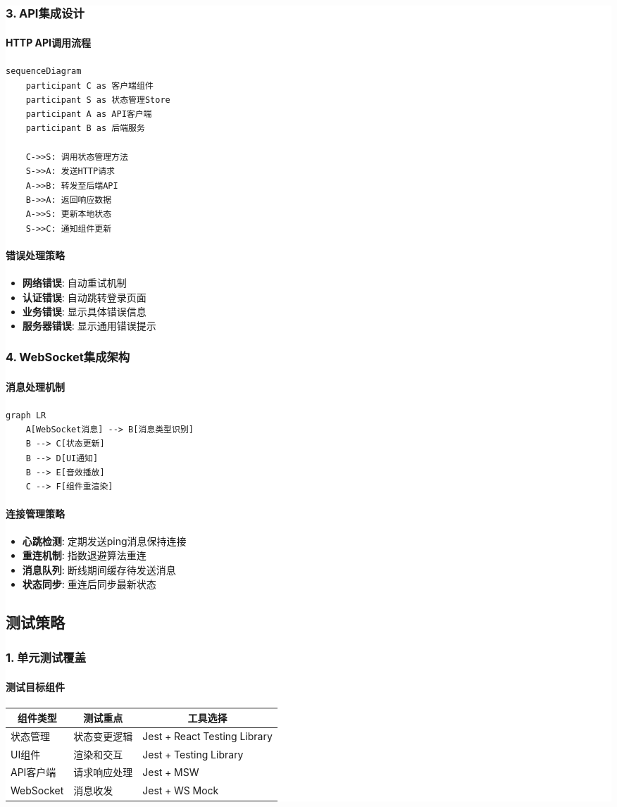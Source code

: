 ### 3. API集成设计

#### HTTP API调用流程
```mermaid
sequenceDiagram
    participant C as 客户端组件
    participant S as 状态管理Store
    participant A as API客户端
    participant B as 后端服务
    
    C->>S: 调用状态管理方法
    S->>A: 发送HTTP请求
    A->>B: 转发至后端API
    B->>A: 返回响应数据
    A->>S: 更新本地状态
    S->>C: 通知组件更新
```

#### 错误处理策略
- **网络错误**: 自动重试机制
- **认证错误**: 自动跳转登录页面
- **业务错误**: 显示具体错误信息
- **服务器错误**: 显示通用错误提示

### 4. WebSocket集成架构

#### 消息处理机制
```mermaid
graph LR
    A[WebSocket消息] --> B[消息类型识别]
    B --> C[状态更新]
    B --> D[UI通知]
    B --> E[音效播放]
    C --> F[组件重渲染]
```

#### 连接管理策略
- **心跳检测**: 定期发送ping消息保持连接
- **重连机制**: 指数退避算法重连
- **消息队列**: 断线期间缓存待发送消息
- **状态同步**: 重连后同步最新状态

## 测试策略

### 1. 单元测试覆盖

#### 测试目标组件
| 组件类型 | 测试重点 | 工具选择 |
|----------|----------|----------|
| 状态管理 | 状态变更逻辑 | Jest + React Testing Library |
| UI组件 | 渲染和交互 | Jest + Testing Library |
| API客户端 | 请求响应处理 | Jest + MSW |
| WebSocket | 消息收发 | Jest + WS Mock |
